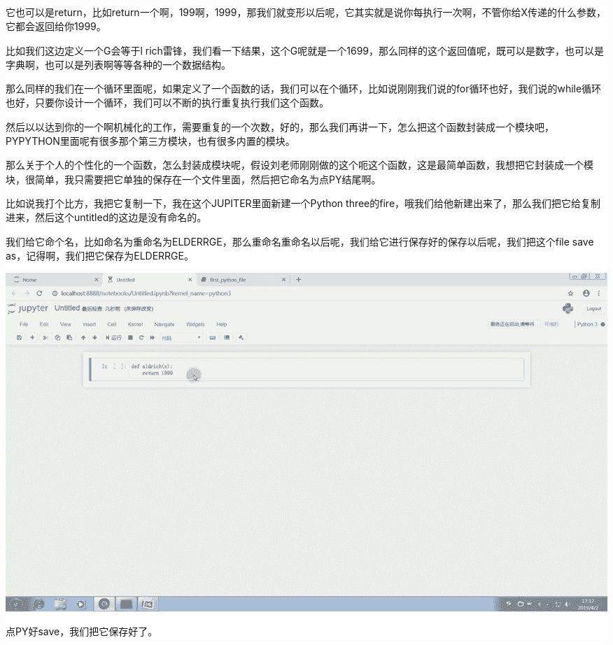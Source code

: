 它也可以是return，比如return一个啊，199啊，1999，那我们就变形以后呢，它其实就是说你每执行一次啊，不管你给X传递的什么参数，它都会返回给你1999。

比如我们这边定义一个G会等于l rich雷锋，我们看一下结果，这个G呢就是一个1699，那么同样的这个返回值呢，既可以是数字，也可以是字典啊，也可以是列表啊等等各种的一个数据结构。

那么同样的我们在一个循环里面呢，如果定义了一个函数的话，我们可以在个循环，比如说刚刚我们说的for循环也好，我们说的while循环也好，只要你设计一个循环，我们可以不断的执行重复执行我们这个函数。

然后以以达到你的一个啊机械化的工作，需要重复的一个次数，好的，那么我们再讲一下，怎么把这个函数封装成一个模块吧，PYPYTHON里面呢有很多那个第三方模块，也有很多内置的模块。

那么关于个人的个性化的一个函数，怎么封装成模块呢，假设刘老师刚刚做的这个呃这个函数，这是最简单函数，我想把它封装成一个模块，很简单，我只需要把它单独的保存在一个文件里面，然后把它命名为点PY结尾啊。

比如说我打个比方，我把它复制一下，我在这个JUPITER里面新建一个Python three的fire，哦我们给他新建出来了，那么我们把它给复制进来，然后这个untitled的这边是没有命名的。

我们给它命个名，比如命名为重命名为ELDERRGE，那么重命名重命名以后呢，我们给它进行保存好的保存以后呢，我们把这个file save as，记得啊，我们把它保存为ELDERRGE。



![](img/a3abbf2ac45421fc923f15cd7544ef66_6.png)

点PY好save，我们把它保存好了。
